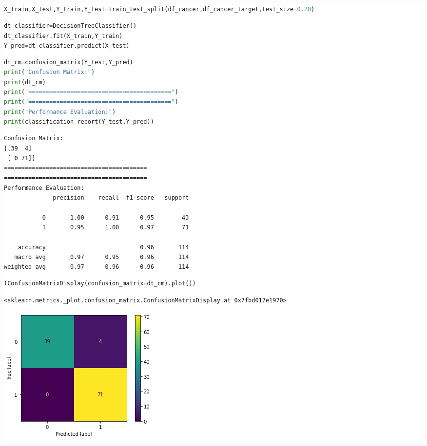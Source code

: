 

```python
X_train,X_test,Y_train,Y_test=train_test_split(df_cancer,df_cancer_target,test_size=0.20)
```


```python
dt_classifier=DecisionTreeClassifier()
dt_classifier.fit(X_train,Y_train)
Y_pred=dt_classifier.predict(X_test)
```


```python
dt_cm=confusion_matrix(Y_test,Y_pred)
print("Confusion Matrix:")
print(dt_cm)
print("=========================================")
print("=========================================")
print("Performance Evaluation:")
print(classification_report(Y_test,Y_pred))
```

    Confusion Matrix:
    [[39  4]
     [ 0 71]]
    =========================================
    =========================================
    Performance Evaluation:
                  precision    recall  f1-score   support
    
               0       1.00      0.91      0.95        43
               1       0.95      1.00      0.97        71
    
        accuracy                           0.96       114
       macro avg       0.97      0.95      0.96       114
    weighted avg       0.97      0.96      0.96       114
    



```python
(ConfusionMatrixDisplay(confusion_matrix=dt_cm).plot())
```




    <sklearn.metrics._plot.confusion_matrix.ConfusionMatrixDisplay at 0x7fbd017e1970>




    
![png](output_23_1.png)
    